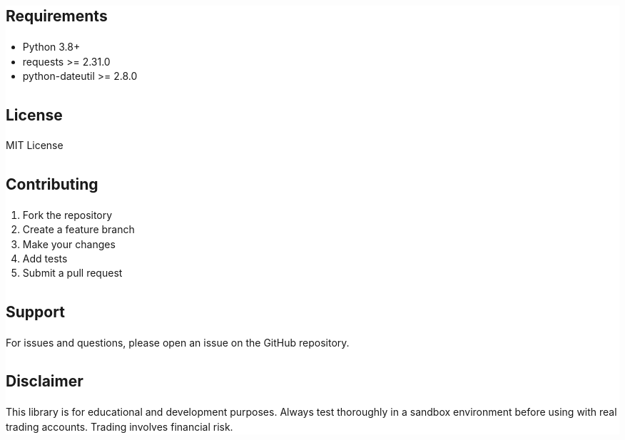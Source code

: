 ## Requirements

- Python 3.8+
- requests >= 2.31.0
- python-dateutil >= 2.8.0

## License

MIT License

## Contributing

1. Fork the repository
2. Create a feature branch
3. Make your changes
4. Add tests
5. Submit a pull request

## Support

For issues and questions, please open an issue on the GitHub repository.

## Disclaimer

This library is for educational and development purposes. Always test thoroughly in a sandbox environment before using with real trading accounts. Trading involves financial risk.
